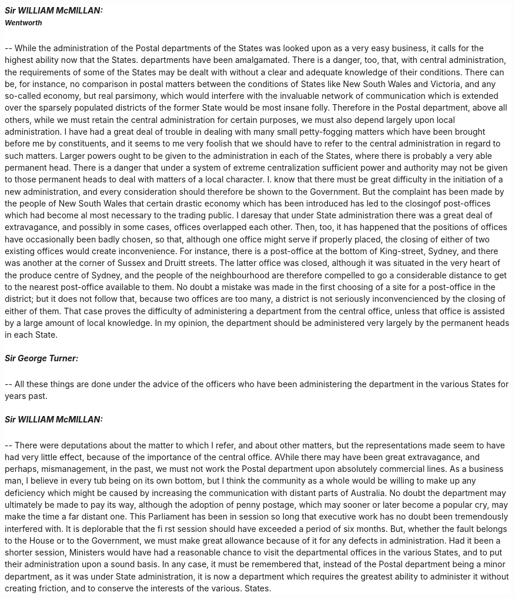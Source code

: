 ##### Sir WILLIAM McMILLAN:<br><small class="text-muted">Wentworth</small>

-- While the administration of the Postal departments of the States was looked upon as a very easy business, it calls for the highest ability now that the States. departments have been amalgamated. There is a danger, too, that, with central administration, the requirements of some of the States may be dealt with without a clear and adequate knowledge of their conditions. There can be, for instance, no comparison in postal matters between the conditions of States like New South Wales and Victoria, and any so-called economy, but real parsimony, which would interfere with the invaluable network of communication which is extended over the sparsely populated districts of the former State would be most insane folly. Therefore in the Postal department, above all others, while we must retain the central administration for certain purposes, we must also depend largely upon local administration. I have had a great deal of trouble in dealing with many small petty-fogging matters which have been brought before me by constituents, and it seems to me very foolish that we should have to refer to the central administration in regard to such matters. Larger powers ought to be given to the administration in each of the States, where there is probably a very able permanent head. There is a danger that under a system of extreme centralization sufficient power and authority may not be given to those permanent heads to deal with matters of a local character. I. know that there must be great difficulty in the initiation of a new administration, and every consideration should therefore be shown to the Government. But the complaint has been made by the people of New South Wales that certain drastic economy which has been introduced has led to the closingof post-offices which had become al most necessary to the trading public. I daresay that under State administration there was a great deal of extravagance, and possibly in some cases, offices overlapped each other. Then, too, it has happened that the positions of offices have occasionally been badly chosen, so that, although one office might serve if properly placed, the closing of either of two existing offices would create inconvenience. For instance, there is a post-office at the bottom of King-street, Sydney, and there was another at the corner of Sussex and Druitt streets. The latter office was closed, although it was situated in the very heart of the produce centre of Sydney, and the people of the neighbourhood are therefore compelled to go a considerable distance to get to the nearest post-office available to them. No doubt a mistake was made in the first choosing of a site for a post-office in the district; but it does not follow that, because two offices are too many, a district is not seriously inconvencienced by the closing of either of them. That case proves the difficulty of administering a department from the central office, unless that office is assisted by a large amount of local knowledge. In my opinion, the department should be administered very largely by the permanent heads in each State. 

##### Sir George Turner:

-- All these things are done under the advice of the officers who have been administering the department in the various States for years past. 

##### Sir WILLIAM McMILLAN:

-- There were deputations about the matter to which I refer, and about other matters, but the representations made seem to have had very little effect, because of the importance of the central office. AVhile there may have been great extravagance, and perhaps, mismanagement, in the past, we must not work the Postal department upon absolutely commercial lines. As a business man, I believe in every tub being on its own bottom, but I think the community as a whole would be willing to make up any deficiency which might be caused by increasing the communication with distant parts of Australia. No doubt the department may ultimately be made to pay its way, although the adoption of penny postage, which may sooner or later become a popular cry, may make the time a far distant one. This Parliament has been in session so long that executive work has no doubt been tremendously interfered with. It is deplorable that the fi rst session should have exceeded a period of six months. But, whether the fault belongs to the House or to the Government, we must make great allowance because of it for any defects in administration. Had it been a shorter session, Ministers would have had a reasonable chance to visit the departmental offices in the various States, and to put their administration upon a sound basis. In any case, it must be remembered that, instead of the Postal department being a minor department, as it was under State administration, it is now a department which requires the greatest ability to administer it without creating friction, and to conserve the interests of the various. States. 
